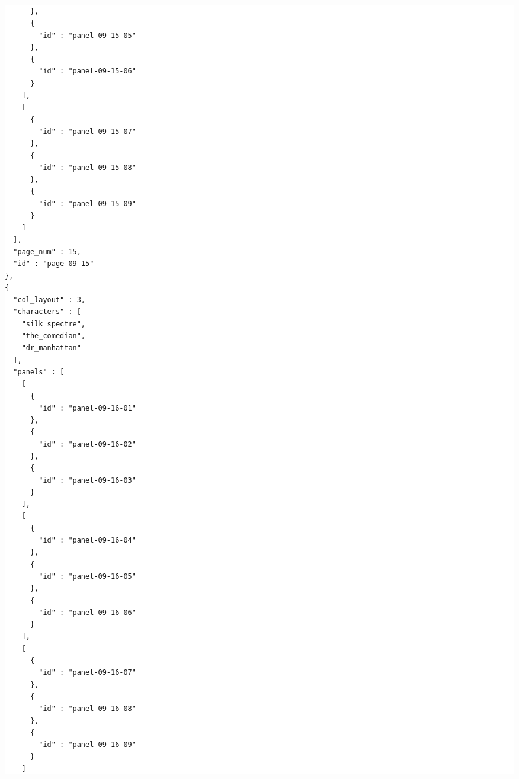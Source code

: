           },
          {
            "id" : "panel-09-15-05"
          },
          {
            "id" : "panel-09-15-06"
          }
        ],
        [
          {
            "id" : "panel-09-15-07"
          },
          {
            "id" : "panel-09-15-08"
          },
          {
            "id" : "panel-09-15-09"
          }
        ]
      ],
      "page_num" : 15,
      "id" : "page-09-15"
    },
    {
      "col_layout" : 3,
      "characters" : [
        "silk_spectre",
        "the_comedian",
        "dr_manhattan"
      ],
      "panels" : [
        [
          {
            "id" : "panel-09-16-01"
          },
          {
            "id" : "panel-09-16-02"
          },
          {
            "id" : "panel-09-16-03"
          }
        ],
        [
          {
            "id" : "panel-09-16-04"
          },
          {
            "id" : "panel-09-16-05"
          },
          {
            "id" : "panel-09-16-06"
          }
        ],
        [
          {
            "id" : "panel-09-16-07"
          },
          {
            "id" : "panel-09-16-08"
          },
          {
            "id" : "panel-09-16-09"
          }
        ]